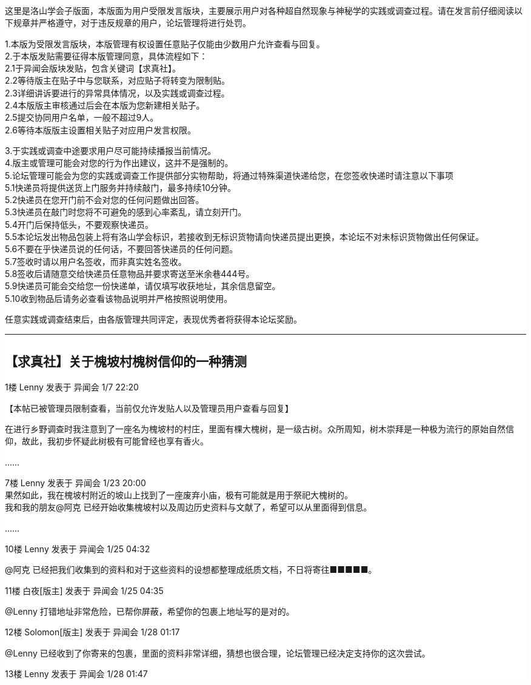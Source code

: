 这里是洛山学会子版面，本版面为用户受限发言版块，主要展示用户对各种超自然现象与神秘学的实践或调查过程。请在发言前仔细阅读以下规章并严格遵守，对于违反规章的用户，论坛管理将进行处罚。

1.本版为受限发言版块，本版管理有权设置任意贴子仅能由少数用户允许查看与回复。  
2.于本版发贴需要征得本版管理同意，具体流程如下：  
2.1于异闻会版块发贴，包含关键词【求真社】。  
2.2等待版主在贴子中与您联系，对应贴子将转变为限制贴。  
2.3详细讲诉要进行的异常具体情况，以及实践或调查过程。  
2.4本版版主审核通过后会在本版为您新建相关贴子。  
2.5提交协同用户名单，一般不超过9人。  
2.6等待本版版主设置相关贴子对应用户发言权限。

3.于实践或调查中途要求用户尽可能持续播报当前情况。  
4.版主或管理可能会对您的行为作出建议，这并不是强制的。  
5.论坛管理可能会为您的实践或调查工作提供部分实物帮助，将通过特殊渠道快递给您，在您签收快递时请注意以下事项  
5.1快递员将提供送货上门服务并持续敲门，最多持续10分钟。  
5.2快递员在您开门前不会对您的任何问题做出回答。  
5.3快递员在敲门时您将不可避免的感到心率紊乱，请立刻开门。  
5.4开门后保持低头，不要观察快递员。  
5.5本论坛发出物品包装上将有洛山学会标识，若接收到无标识货物请向快递员提出更换，本论坛不对未标识货物做出任何保证。  
5.6不要在乎快递员说的任何话，不要回答快递员的任何问题。  
5.7签收时请以用户名签收，而非真实姓名签收。  
5.8签收后请随意交给快递员任意物品并要求寄送至米余巷444号。  
5.9快递员可能会交给您一份快递单，请仅填写收获地址，其余信息留空。  
5.10收到物品后请务必查看该物品说明并严格按照说明使用。

任意实践或调查结束后，由各版管理共同评定，表现优秀者将获得本论坛奖励。

___

## 【求真社】关于槐坡村槐树信仰的一种猜测

1楼 Lenny 发表于 异闻会 1/7 22:20

【本帖已被管理员限制查看，当前仅允许发贴人以及管理员用户查看与回复】

在进行乡野调查时我注意到了一座名为槐坡村的村庄，里面有棵大槐树，是一级古树。众所周知，树木崇拜是一种极为流行的原始自然信仰，故此，我初步怀疑此树极有可能曾经也享有香火。

……

7楼 Lenny 发表于 异闻会 1/23 20:00  
果然如此，我在槐坡村附近的坡山上找到了一座废弃小庙，极有可能就是用于祭祀大槐树的。  
我和我的朋友@阿克 已经开始收集槐坡村以及周边历史资料与文献了，希望可以从里面得到信息。

……

10楼 Lenny 发表于 异闻会 1/25 04:32

@阿克 已经把我们收集到的资料和对于这些资料的设想都整理成纸质文档，不日将寄往■■■■■。

11楼 白夜\[版主\] 发表于 异闻会 1/25 04:35

@Lenny 打错地址非常危险，已帮你屏蔽，希望你的包裹上地址写的是对的。

12楼 Solomon\[版主\] 发表于 异闻会 1/28 01:17

@Lenny 已经收到了你寄来的包裹，里面的资料非常详细，猜想也很合理，论坛管理已经决定支持你的这次尝试。

13楼 Lenny 发表于 异闻会 1/28 01:47
